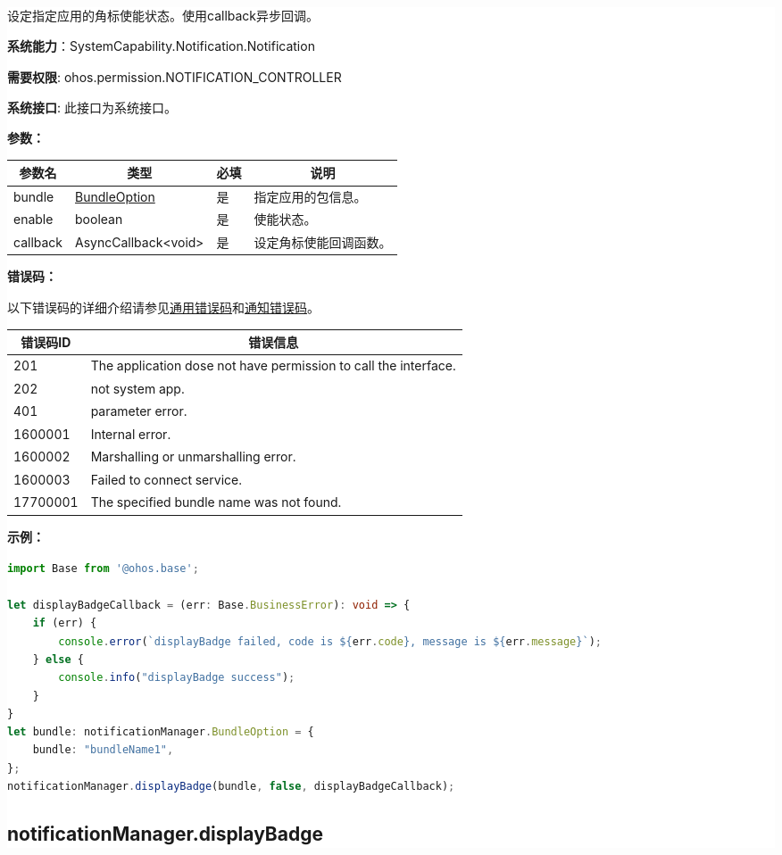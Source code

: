 设定指定应用的角标使能状态。使用callback异步回调。

**系统能力**：SystemCapability.Notification.Notification

**需要权限**: ohos.permission.NOTIFICATION_CONTROLLER

**系统接口**: 此接口为系统接口。

**参数：**

| 参数名     | 类型                  | 必填 | 说明                 |
| -------- | --------------------- | ---- | -------------------- |
| bundle   | [BundleOption](./js-apis-inner-notification-notificationCommonDef.md#bundleoption)          | 是   | 指定应用的包信息。           |
| enable   | boolean               | 是   | 使能状态。             |
| callback | AsyncCallback\<void\> | 是   | 设定角标使能回调函数。 |

**错误码：**

以下错误码的详细介绍请参见[通用错误码](../errorcode-universal.md)和[通知错误码](./errorcode-notification.md)。

| 错误码ID | 错误信息                                 |
| -------- | ---------------------------------------- |
| 201      | The application dose not have permission to call the interface.     |  
| 202      | not system app.                                      |  
| 401      | parameter error.                                     | 
| 1600001  | Internal error.                          |
| 1600002  | Marshalling or unmarshalling error.      |
| 1600003  | Failed to connect service.               |
| 17700001 | The specified bundle name was not found. |

**示例：**

```ts
import Base from '@ohos.base';

let displayBadgeCallback = (err: Base.BusinessError): void => {
    if (err) {
        console.error(`displayBadge failed, code is ${err.code}, message is ${err.message}`);
    } else {
        console.info("displayBadge success");
    }
}
let bundle: notificationManager.BundleOption = {
    bundle: "bundleName1",
};
notificationManager.displayBadge(bundle, false, displayBadgeCallback);
```

## notificationManager.displayBadge
